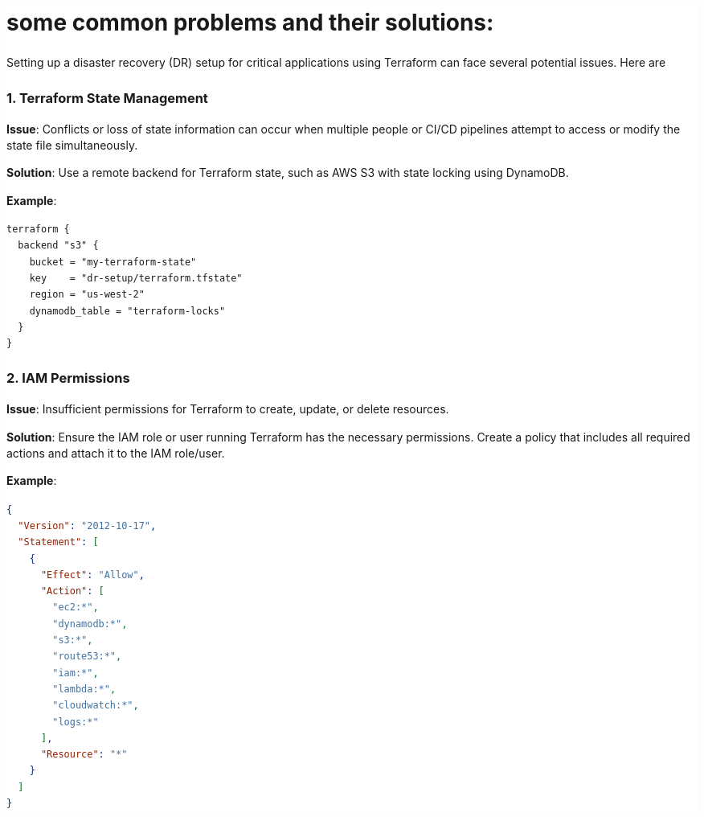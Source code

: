 <h1>some common problems and their solutions:</h1>

Setting up a disaster recovery (DR) setup for critical applications using Terraform can face several potential issues.
Here are 

### 1. Terraform State Management

**Issue**: Conflicts or loss of state information can occur when multiple people or CI/CD pipelines attempt to access or modify
the state file simultaneously.

**Solution**: Use a remote backend for Terraform state, such as AWS S3 with state locking using DynamoDB.

**Example**:
```hcl
terraform {
  backend "s3" {
    bucket = "my-terraform-state"
    key    = "dr-setup/terraform.tfstate"
    region = "us-west-2"
    dynamodb_table = "terraform-locks"
  }
}
```

### 2. IAM Permissions
**Issue**: Insufficient permissions for Terraform to create, update, or delete resources.

**Solution**: Ensure the IAM role or user running Terraform has the necessary permissions. Create a policy that includes all required actions and attach it to the IAM role/user.

**Example**:
```json
{
  "Version": "2012-10-17",
  "Statement": [
    {
      "Effect": "Allow",
      "Action": [
        "ec2:*",
        "dynamodb:*",
        "s3:*",
        "route53:*",
        "iam:*",
        "lambda:*",
        "cloudwatch:*",
        "logs:*"
      ],
      "Resource": "*"
    }
  ]
}
```
